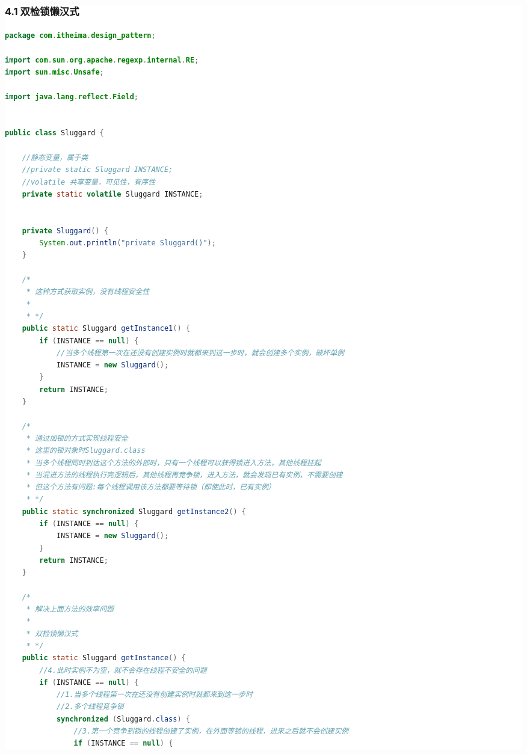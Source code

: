 

### 4.1 双检锁懒汉式

~~~java
package com.itheima.design_pattern;

import com.sun.org.apache.regexp.internal.RE;
import sun.misc.Unsafe;

import java.lang.reflect.Field;


public class Sluggard {

    //静态变量，属于类
	//private static Sluggard INSTANCE;
    //volatile 共享变量，可见性，有序性
    private static volatile Sluggard INSTANCE;


    private Sluggard() {
        System.out.println("private Sluggard()");
    }

    /*
     * 这种方式获取实例，没有线程安全性
     *
     * */
    public static Sluggard getInstance1() {
        if (INSTANCE == null) {
            //当多个线程第一次在还没有创建实例时就都来到这一步时，就会创建多个实例，破坏单例
            INSTANCE = new Sluggard();
        }
        return INSTANCE;
    }

    /*
     * 通过加锁的方式实现线程安全
     * 这里的锁对象时Sluggard.class
     * 当多个线程同时到达这个方法的外部时，只有一个线程可以获得锁进入方法，其他线程挂起
     * 当混进方法的线程执行完逻辑后，其他线程再竞争锁，进入方法，就会发现已有实例，不需要创建
     * 但这个方法有问题:每个线程调用该方法都要等待锁（即使此时，已有实例）
     * */
    public static synchronized Sluggard getInstance2() {
        if (INSTANCE == null) {
            INSTANCE = new Sluggard();
        }
        return INSTANCE;
    }

    /*
     * 解决上面方法的效率问题
     *
     * 双检锁懒汉式
     * */
    public static Sluggard getInstance() {
        //4.此时实例不为空，就不会存在线程不安全的问题
        if (INSTANCE == null) {
            //1.当多个线程第一次在还没有创建实例时就都来到这一步时
            //2.多个线程竞争锁
            synchronized (Sluggard.class) {
                //3.第一个竞争到锁的线程创建了实例，在外面等锁的线程，进来之后就不会创建实例
                if (INSTANCE == null) {
~~~